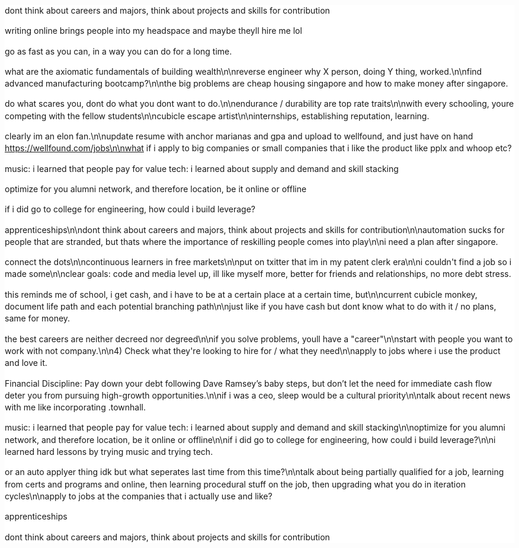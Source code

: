 dont think about careers and majors, think about projects and skills for contribution

writing online brings people into my headspace and maybe theyll hire me lol

go as fast as you can, in a way you can do for a long time.

what are the axiomatic fundamentals of building wealth\n\nreverse engineer why X person, doing Y thing, worked.\n\nfind advanced manufacturing bootcamp?\n\nthe big problems are cheap housing singapore and how to make money after singapore.

do what scares you, dont do what you dont want to do.\n\nendurance / durability are top rate traits\n\nwith every schooling, youre competing with the fellow students\n\ncubicle escape artist\n\ninternships, establishing reputation, learning.

clearly im an elon fan.\n\nupdate resume with anchor marianas and gpa and upload to wellfound, and just have on hand https://wellfound.com/jobs\n\nwhat if i apply to big companies or small companies that i like the product like pplx and whoop etc?

music: i learned that people pay for value
tech: i learned about supply and demand and skill stacking

optimize for you alumni network, and therefore location, be it online or offline

if i did go to college for engineering, how could i build leverage?

apprenticeships\n\ndont think about careers and majors, think about projects and skills for contribution\n\nautomation sucks for people that are stranded, but thats where the importance of reskilling people comes into play\n\ni need a plan after singapore.

connect the dots\n\ncontinuous learners in free markets\n\nput on txitter that im in my patent clerk era\n\ni couldn't find a job so i made some\n\nclear goals: code and media level up, ill like myself more, better for friends and relationships, no more debt stress.

this reminds me of school, i get cash, and i have to be at a certain place at a certain time, but\n\ncurrent cubicle monkey, document life path and each potential branching path\n\njust like if you have cash but dont know what to do with it / no plans, same for money.

the best careers are neither decreed nor degreed\n\nif you solve problems, youll have a "career"\n\nstart with people you want to work with not company.\n\n4) Check what they're looking to hire for / what they need\n\napply to jobs where i use the product and love it.

Financial Discipline: Pay down your debt following Dave Ramsey’s baby steps, but don’t let the need for immediate cash flow deter you from pursuing high-growth opportunities.\n\nif i was a ceo, sleep would be a cultural priority\n\ntalk about recent news with me like incorporating .townhall.

music: i learned that people pay for value tech: i learned about supply and demand and skill stacking\n\noptimize for you alumni network, and therefore location, be it online or offline\n\nif i did go to college for engineering, how could i build leverage?\n\ni learned hard lessons by trying music and trying tech.

or an auto applyer thing idk but what seperates last time from this time?\n\ntalk about being partially qualified for a job, learning from certs and programs and online, then learning procedural stuff on the job, then upgrading what you do in iteration cycles\n\napply to jobs at the companies that i actually use and like?

apprenticeships

dont think about careers and majors, think about projects and skills for contribution
